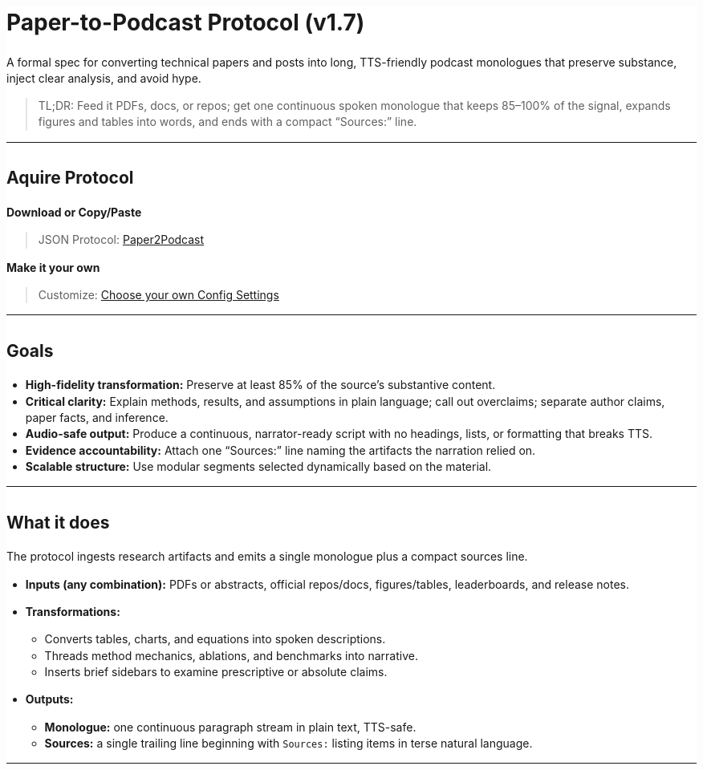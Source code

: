 # Paper-to-Podcast Protocol (v1.7)

A formal spec for converting technical papers and posts into long, TTS-friendly podcast monologues that preserve substance, inject clear analysis, and avoid hype.

> TL;DR: Feed it PDFs, docs, or repos; get one continuous spoken monologue that keeps 85–100% of the signal, expands figures and tables into words, and ends with a compact “Sources:” line.

---

## Aquire Protocol
**Download or Copy/Paste**
> JSON Protocol: [Paper2Podcast](Paper2Podcast.json "A premade default one-line drop in ready for the first message of a thread or project instructions")

**Make it your own**
> Customize: [Choose your own Config Settings](Paper2Podcast.html "A wizard that will generate the protocol based on your preferences like Host Personality, Source-Type Whitelist, etc")

---

## Goals

* **High-fidelity transformation:** Preserve at least 85% of the source’s substantive content.
* **Critical clarity:** Explain methods, results, and assumptions in plain language; call out overclaims; separate author claims, paper facts, and inference.
* **Audio-safe output:** Produce a continuous, narrator-ready script with no headings, lists, or formatting that breaks TTS.
* **Evidence accountability:** Attach one “Sources:” line naming the artifacts the narration relied on.
* **Scalable structure:** Use modular segments selected dynamically based on the material.

---

## What it does

The protocol ingests research artifacts and emits a single monologue plus a compact sources line.

* **Inputs (any combination):** PDFs or abstracts, official repos/docs, figures/tables, leaderboards, and release notes.
* **Transformations:**

  * Converts tables, charts, and equations into spoken descriptions.
  * Threads method mechanics, ablations, and benchmarks into narrative.
  * Inserts brief sidebars to examine prescriptive or absolute claims.
* **Outputs:**

  * **Monologue:** one continuous paragraph stream in plain text, TTS-safe.
  * **Sources:** a single trailing line beginning with `Sources:` listing items in terse natural language.

---
